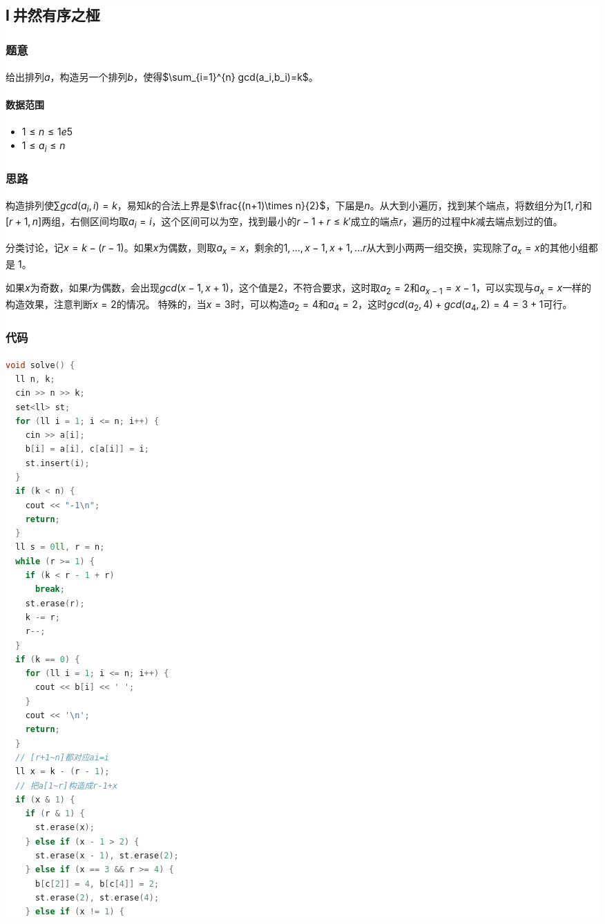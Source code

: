 ## I 井然有序之桠

### 题意

给出排列$a$，构造另一个排列$b$，使得$\sum_{i=1}^{n} gcd(a_i,b_i)=k$。

#### 数据范围

- $1\leq n\leq 1e5$
- $1\leq a_i\leq n$

### 思路

构造排列使$\sum gcd(a_i,i)=k$，易知$k$的合法上界是$\frac{(n+1)\times n}{2}$，下届是$n$。从大到小遍历，找到某个端点，将数组分为$[1,r]$和$[r+1,n]$两组，右侧区间均取$a_i=i$，这个区间可以为空，找到最小的$r-1+r\leq k'$成立的端点$r$，遍历的过程中$k$减去端点划过的值。

分类讨论，记$x=k-(r-1)$。如果$x$为偶数，则取$a_x=x$，剩余的$1,...,x-1,x+1,...r$从大到小两两一组交换，实现除了$a_x=x$的其他小组都是 1。

如果$x$为奇数，如果$r$为偶数，会出现$gcd(x-1,x+1)$，这个值是$2$，不符合要求，这时取$a_2=2$和$a_{x-1}=x-1$，可以实现与$a_x=x$一样的构造效果，注意判断$x=2$的情况。
特殊的，当$x=3$时，可以构造$a_2=4$和$a_4=2$，这时$gcd(a_2,4)+gcd(a_4,2)=4=3+1$可行。

### 代码

```cpp
void solve() {
  ll n, k;
  cin >> n >> k;
  set<ll> st;
  for (ll i = 1; i <= n; i++) {
    cin >> a[i];
    b[i] = a[i], c[a[i]] = i;
    st.insert(i);
  }
  if (k < n) {
    cout << "-1\n";
    return;
  }
  ll s = 0ll, r = n;
  while (r >= 1) {
    if (k < r - 1 + r)
      break;
    st.erase(r);
    k -= r;
    r--;
  }
  if (k == 0) {
    for (ll i = 1; i <= n; i++) {
      cout << b[i] << ' ';
    }
    cout << '\n';
    return;
  }
  // [r+1~n]都对应ai=i
  ll x = k - (r - 1);
  // 把a[1~r]构造成r-1+x
  if (x & 1) {
    if (r & 1) {
      st.erase(x);
    } else if (x - 1 > 2) {
      st.erase(x - 1), st.erase(2);
    } else if (x == 3 && r >= 4) {
      b[c[2]] = 4, b[c[4]] = 2;
      st.erase(2), st.erase(4);
    } else if (x != 1) {
```